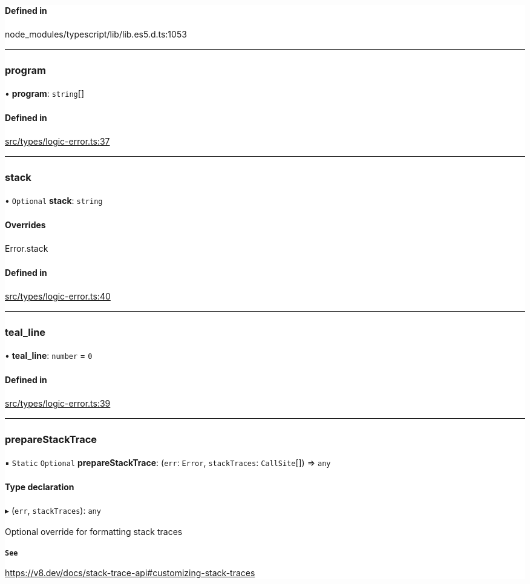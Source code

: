 #### Defined in

node_modules/typescript/lib/lib.es5.d.ts:1053

___

### program

• **program**: `string`[]

#### Defined in

[src/types/logic-error.ts:37](https://github.com/algorandfoundation/algokit-utils-ts/blob/main/src/types/logic-error.ts#L37)

___

### stack

• `Optional` **stack**: `string`

#### Overrides

Error.stack

#### Defined in

[src/types/logic-error.ts:40](https://github.com/algorandfoundation/algokit-utils-ts/blob/main/src/types/logic-error.ts#L40)

___

### teal\_line

• **teal\_line**: `number` = `0`

#### Defined in

[src/types/logic-error.ts:39](https://github.com/algorandfoundation/algokit-utils-ts/blob/main/src/types/logic-error.ts#L39)

___

### prepareStackTrace

▪ `Static` `Optional` **prepareStackTrace**: (`err`: `Error`, `stackTraces`: `CallSite`[]) => `any`

#### Type declaration

▸ (`err`, `stackTraces`): `any`

Optional override for formatting stack traces

**`See`**

https://v8.dev/docs/stack-trace-api#customizing-stack-traces
